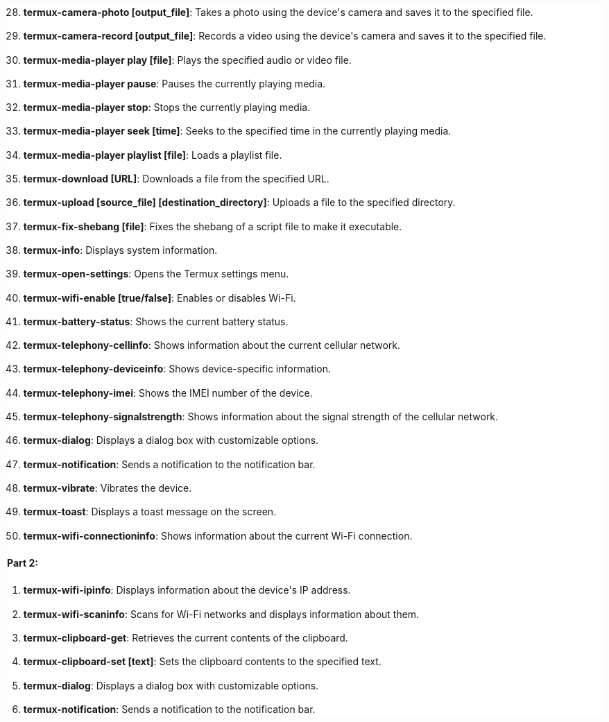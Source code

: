28. **termux-camera-photo [output_file]**: Takes a photo using the device's camera and saves it to the specified file.

29. **termux-camera-record [output_file]**: Records a video using the device's camera and saves it to the specified file.

30. **termux-media-player play [file]**: Plays the specified audio or video file.

31. **termux-media-player pause**: Pauses the currently playing media.

32. **termux-media-player stop**: Stops the currently playing media.

33. **termux-media-player seek [time]**: Seeks to the specified time in the currently playing media.

34. **termux-media-player playlist [file]**: Loads a playlist file.

35. **termux-download [URL]**: Downloads a file from the specified URL.

36. **termux-upload [source_file] [destination_directory]**: Uploads a file to the specified directory.

37. **termux-fix-shebang [file]**: Fixes the shebang of a script file to make it executable.

38. **termux-info**: Displays system information.

39. **termux-open-settings**: Opens the Termux settings menu.

40. **termux-wifi-enable [true/false]**: Enables or disables Wi-Fi.

41. **termux-battery-status**: Shows the current battery status.

42. **termux-telephony-cellinfo**: Shows information about the current cellular network.

43. **termux-telephony-deviceinfo**: Shows device-specific information.

44. **termux-telephony-imei**: Shows the IMEI number of the device.

45. **termux-telephony-signalstrength**: Shows information about the signal strength of the cellular network.

46. **termux-dialog**: Displays a dialog box with customizable options.

47. **termux-notification**: Sends a notification to the notification bar.

48. **termux-vibrate**: Vibrates the device.

49. **termux-toast**: Displays a toast message on the screen.

50. **termux-wifi-connectioninfo**: Shows information about the current Wi-Fi connection.

#### Part 2:

1. **termux-wifi-ipinfo**: Displays information about the device's IP address.

2. **termux-wifi-scaninfo**: Scans for Wi-Fi networks and displays information about them.

3. **termux-clipboard-get**: Retrieves the current contents of the clipboard.

4. **termux-clipboard-set [text]**: Sets the clipboard contents to the specified text.

5. **termux-dialog**: Displays a dialog box with customizable options.

6. **termux-notification**: Sends a notification to the notification bar.
